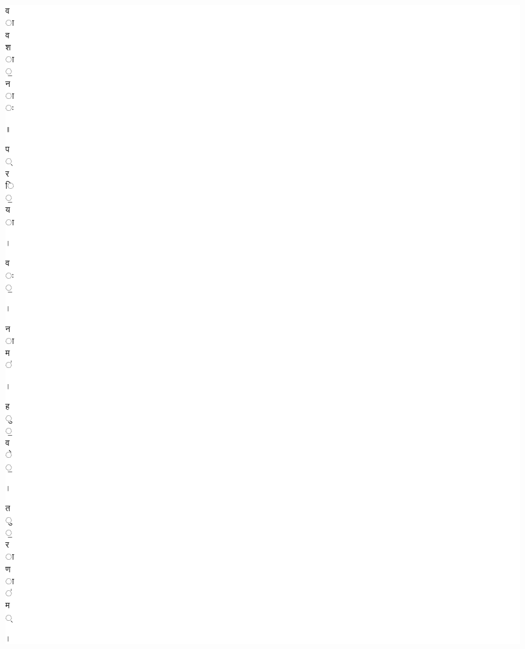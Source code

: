 व  
ा  
व  
श  
ा  
॒  
न  
ा  
ः  
   
॥

प  
्  
र  
ि  
॒  
य  
ा  
   
।  
   
व  
ः  
॒  
   
।  
   
न  
ा  
म  
॑  
   
।  
   
ह  
ु  
॒  
व  
े  
॒  
   
।  
   
त  
ु  
॒  
र  
ा  
ण  
ा  
॑  
म  
्  
   
।  
   